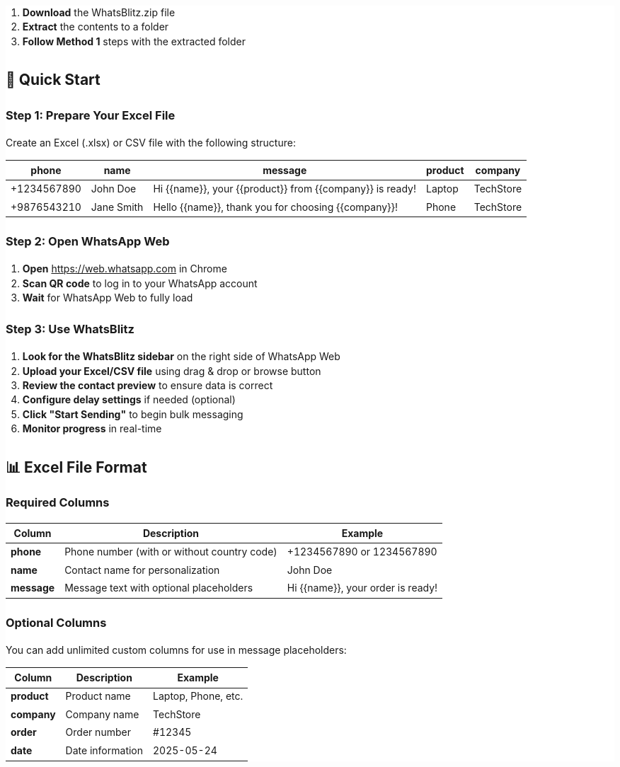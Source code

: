 1. **Download** the WhatsBlitz.zip file
2. **Extract** the contents to a folder
3. **Follow Method 1** steps with the extracted folder

## 🎯 Quick Start

### Step 1: Prepare Your Excel File

Create an Excel (.xlsx) or CSV file with the following structure:

| phone | name | message | product | company |
|-------|------|---------|---------|---------|
| +1234567890 | John Doe | Hi {{name}}, your {{product}} from {{company}} is ready! | Laptop | TechStore |
| +9876543210 | Jane Smith | Hello {{name}}, thank you for choosing {{company}}! | Phone | TechStore |

### Step 2: Open WhatsApp Web

1. **Open** https://web.whatsapp.com in Chrome
2. **Scan QR code** to log in to your WhatsApp account
3. **Wait** for WhatsApp Web to fully load

### Step 3: Use WhatsBlitz

1. **Look for the WhatsBlitz sidebar** on the right side of WhatsApp Web
2. **Upload your Excel/CSV file** using drag & drop or browse button
3. **Review the contact preview** to ensure data is correct
4. **Configure delay settings** if needed (optional)
5. **Click "Start Sending"** to begin bulk messaging
6. **Monitor progress** in real-time

## 📊 Excel File Format

### Required Columns

| Column | Description | Example |
|--------|-------------|---------|
| **phone** | Phone number (with or without country code) | +1234567890 or 1234567890 |
| **name** | Contact name for personalization | John Doe |
| **message** | Message text with optional placeholders | Hi {{name}}, your order is ready! |

### Optional Columns

You can add unlimited custom columns for use in message placeholders:

| Column | Description | Example |
|--------|-------------|---------|
| **product** | Product name | Laptop, Phone, etc. |
| **company** | Company name | TechStore |
| **order** | Order number | #12345 |
| **date** | Date information | 2025-05-24 |
